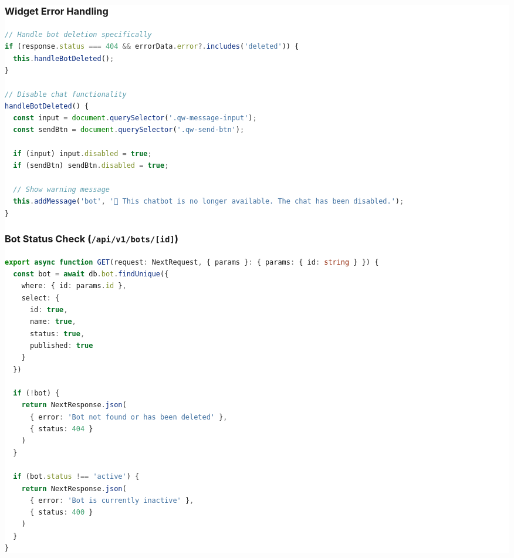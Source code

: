 ```typescript
```

### Widget Error Handling
```javascript
// Handle bot deletion specifically
if (response.status === 404 && errorData.error?.includes('deleted')) {
  this.handleBotDeleted();
}

// Disable chat functionality
handleBotDeleted() {
  const input = document.querySelector('.qw-message-input');
  const sendBtn = document.querySelector('.qw-send-btn');
  
  if (input) input.disabled = true;
  if (sendBtn) sendBtn.disabled = true;
  
  // Show warning message
  this.addMessage('bot', '🚫 This chatbot is no longer available. The chat has been disabled.');
}
```

### Bot Status Check (`/api/v1/bots/[id]`)
```typescript
export async function GET(request: NextRequest, { params }: { params: { id: string } }) {
  const bot = await db.bot.findUnique({
    where: { id: params.id },
    select: {
      id: true,
      name: true,
      status: true,
      published: true
    }
  })

  if (!bot) {
    return NextResponse.json(
      { error: 'Bot not found or has been deleted' },
      { status: 404 }
    )
  }

  if (bot.status !== 'active') {
    return NextResponse.json(
      { error: 'Bot is currently inactive' },
      { status: 400 }
    )
  }
}
```
